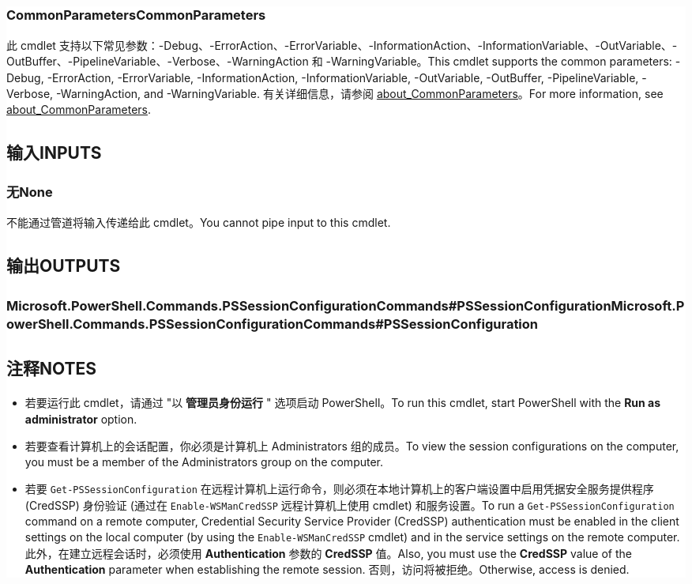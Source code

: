 ### <span data-ttu-id="dafac-164">CommonParameters</span><span class="sxs-lookup"><span data-stu-id="dafac-164">CommonParameters</span></span>

<span data-ttu-id="dafac-165">此 cmdlet 支持以下常见参数：-Debug、-ErrorAction、-ErrorVariable、-InformationAction、-InformationVariable、-OutVariable、-OutBuffer、-PipelineVariable、-Verbose、-WarningAction 和 -WarningVariable。</span><span class="sxs-lookup"><span data-stu-id="dafac-165">This cmdlet supports the common parameters: -Debug, -ErrorAction, -ErrorVariable, -InformationAction, -InformationVariable, -OutVariable, -OutBuffer, -PipelineVariable, -Verbose, -WarningAction, and -WarningVariable.</span></span> <span data-ttu-id="dafac-166">有关详细信息，请参阅 [about_CommonParameters](./About/about_CommonParameters.md)。</span><span class="sxs-lookup"><span data-stu-id="dafac-166">For more information, see [about_CommonParameters](./About/about_CommonParameters.md).</span></span>

## <span data-ttu-id="dafac-167">输入</span><span class="sxs-lookup"><span data-stu-id="dafac-167">INPUTS</span></span>

### <span data-ttu-id="dafac-168">无</span><span class="sxs-lookup"><span data-stu-id="dafac-168">None</span></span>

<span data-ttu-id="dafac-169">不能通过管道将输入传递给此 cmdlet。</span><span class="sxs-lookup"><span data-stu-id="dafac-169">You cannot pipe input to this cmdlet.</span></span>

## <span data-ttu-id="dafac-170">输出</span><span class="sxs-lookup"><span data-stu-id="dafac-170">OUTPUTS</span></span>

### <span data-ttu-id="dafac-171">Microsoft.PowerShell.Commands.PSSessionConfigurationCommands#PSSessionConfiguration</span><span class="sxs-lookup"><span data-stu-id="dafac-171">Microsoft.PowerShell.Commands.PSSessionConfigurationCommands#PSSessionConfiguration</span></span>

## <span data-ttu-id="dafac-172">注释</span><span class="sxs-lookup"><span data-stu-id="dafac-172">NOTES</span></span>

- <span data-ttu-id="dafac-173">若要运行此 cmdlet，请通过 "以 **管理员身份运行** " 选项启动 PowerShell。</span><span class="sxs-lookup"><span data-stu-id="dafac-173">To run this cmdlet, start PowerShell with the **Run as administrator** option.</span></span>

- <span data-ttu-id="dafac-174">若要查看计算机上的会话配置，你必须是计算机上 Administrators 组的成员。</span><span class="sxs-lookup"><span data-stu-id="dafac-174">To view the session configurations on the computer, you must be a member of the Administrators group on the computer.</span></span>

- <span data-ttu-id="dafac-175">若要 `Get-PSSessionConfiguration` 在远程计算机上运行命令，则必须在本地计算机上的客户端设置中启用凭据安全服务提供程序 (CredSSP) 身份验证 (通过在 `Enable-WSManCredSSP` 远程计算机上使用 cmdlet) 和服务设置。</span><span class="sxs-lookup"><span data-stu-id="dafac-175">To run a `Get-PSSessionConfiguration` command on a remote computer, Credential Security Service Provider (CredSSP) authentication must be enabled in the client settings on the local computer (by using the `Enable-WSManCredSSP` cmdlet) and in the service settings on the remote computer.</span></span> <span data-ttu-id="dafac-176">此外，在建立远程会话时，必须使用 **Authentication** 参数的 **CredSSP** 值。</span><span class="sxs-lookup"><span data-stu-id="dafac-176">Also, you must use the **CredSSP** value of the **Authentication** parameter when establishing the remote session.</span></span> <span data-ttu-id="dafac-177">否则，访问将被拒绝。</span><span class="sxs-lookup"><span data-stu-id="dafac-177">Otherwise, access is denied.</span></span>

